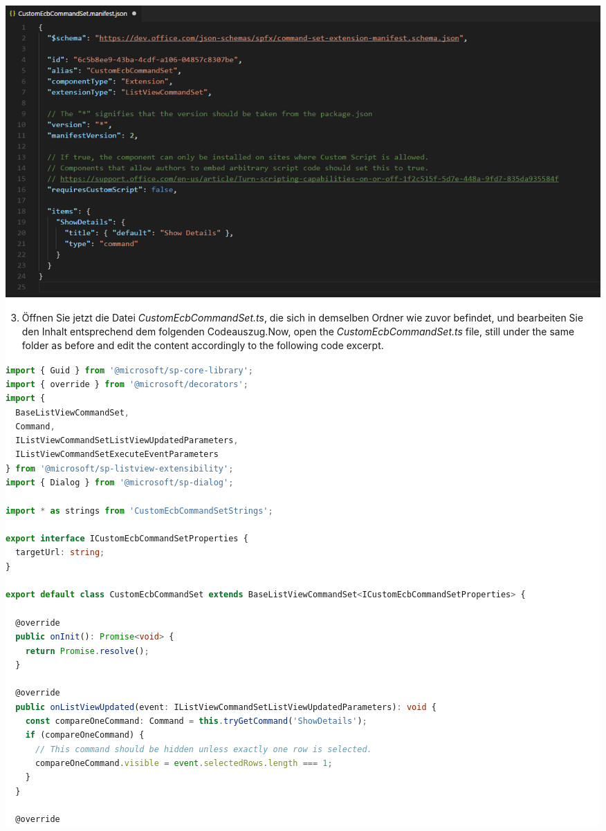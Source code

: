![Die Manifestdatei für das benutzerdefinierte Command Set](../../../images/spfx-ecb-extension-manifest.png)

3. <span data-ttu-id="c6b11-155">Öffnen Sie jetzt die Datei _CustomEcbCommandSet.ts_, die sich in demselben Ordner wie zuvor befindet, und bearbeiten Sie den Inhalt entsprechend dem folgenden Codeauszug.</span><span class="sxs-lookup"><span data-stu-id="c6b11-155">Now, open the _CustomEcbCommandSet.ts_ file, still under the same folder as before and edit the content accordingly to the following code excerpt.</span></span>

``` TypeScript
import { Guid } from '@microsoft/sp-core-library';
import { override } from '@microsoft/decorators';
import {
  BaseListViewCommandSet,
  Command,
  IListViewCommandSetListViewUpdatedParameters,
  IListViewCommandSetExecuteEventParameters
} from '@microsoft/sp-listview-extensibility';
import { Dialog } from '@microsoft/sp-dialog';

import * as strings from 'CustomEcbCommandSetStrings';

export interface ICustomEcbCommandSetProperties {
  targetUrl: string;
}

export default class CustomEcbCommandSet extends BaseListViewCommandSet<ICustomEcbCommandSetProperties> {

  @override
  public onInit(): Promise<void> {
    return Promise.resolve();
  }

  @override
  public onListViewUpdated(event: IListViewCommandSetListViewUpdatedParameters): void {
    const compareOneCommand: Command = this.tryGetCommand('ShowDetails');
    if (compareOneCommand) {
      // This command should be hidden unless exactly one row is selected.
      compareOneCommand.visible = event.selectedRows.length === 1;
    }
  }

  @override
```